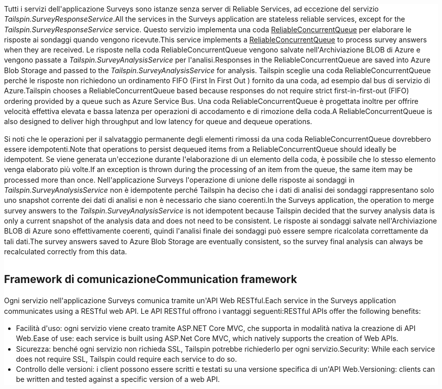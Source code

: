<span data-ttu-id="1eab6-179">Tutti i servizi dell'applicazione Surveys sono istanze senza server di Reliable Services, ad eccezione del servizio *Tailspin.SurveyResponseService*.</span><span class="sxs-lookup"><span data-stu-id="1eab6-179">All the services in the Surveys application are stateless reliable services, except for the *Tailspin.SurveyResponseService* service.</span></span> <span data-ttu-id="1eab6-180">Questo servizio implementa una coda [ReliableConcurrentQueue][reliable-concurrent-queue] per elaborare le risposte ai sondaggi quando vengono ricevute.</span><span class="sxs-lookup"><span data-stu-id="1eab6-180">This service implements a [ReliableConcurrentQueue][reliable-concurrent-queue] to process survey answers when they are received.</span></span> <span data-ttu-id="1eab6-181">Le risposte nella coda ReliableConcurrentQueue vengono salvate nell'Archiviazione BLOB di Azure e vengono passate a *Tailspin.SurveyAnalysisService* per l'analisi.</span><span class="sxs-lookup"><span data-stu-id="1eab6-181">Responses in the ReliableConcurrentQueue are saved into Azure Blob Storage and passed to the *Tailspin.SurveyAnalysisService* for analysis.</span></span> <span data-ttu-id="1eab6-182">Tailspin sceglie una coda ReliableConcurrentQueue perché le risposte non richiedono un ordinamento FIFO (First In First Out ) fornito da una coda, ad esempio dal bus di servizio di Azure.</span><span class="sxs-lookup"><span data-stu-id="1eab6-182">Tailspin chooses a ReliableConcurrentQueue based because responses do not require strict first-in-first-out (FIFO) ordering provided by a queue such as Azure Service Bus.</span></span> <span data-ttu-id="1eab6-183">Una coda ReliableConcurrentQueue è progettata inoltre per offrire velocità effettiva elevata e bassa latenza per operazioni di accodamento e di rimozione della coda.</span><span class="sxs-lookup"><span data-stu-id="1eab6-183">A ReliableConcurrentQueue is also designed to deliver high throughput and low latency for queue and dequeue operations.</span></span>

<span data-ttu-id="1eab6-184">Si noti che le operazioni per il salvataggio permanente degli elementi rimossi da una coda ReliableConcurrentQueue dovrebbero essere idempotenti.</span><span class="sxs-lookup"><span data-stu-id="1eab6-184">Note that operations to persist dequeued items from a ReliableConcurrentQueue should ideally be idempotent.</span></span> <span data-ttu-id="1eab6-185">Se viene generata un'eccezione durante l'elaborazione di un elemento della coda, è possibile che lo stesso elemento venga elaborato più volte.</span><span class="sxs-lookup"><span data-stu-id="1eab6-185">If an exception is thrown during the processing of an item from the queue, the same item may be processed more than once.</span></span> <span data-ttu-id="1eab6-186">Nell'applicazione Surveys l'operazione di unione delle risposte ai sondaggi in *Tailspin.SurveyAnalysisService* non è idempotente perché Tailspin ha deciso che i dati di analisi dei sondaggi rappresentano solo uno snapshot corrente dei dati di analisi e non è necessario che siano coerenti.</span><span class="sxs-lookup"><span data-stu-id="1eab6-186">In the Surveys application, the operation to merge survey answers to the *Tailspin.SurveyAnalysisService* is not idempotent because Tailspin decided that the survey analysis data is only a current snapshot of the analysis data and does not need to be consistent.</span></span> <span data-ttu-id="1eab6-187">Le risposte ai sondaggi salvate nell'Archiviazione BLOB di Azure sono effettivamente coerenti, quindi l'analisi finale dei sondaggi può essere sempre ricalcolata correttamente da tali dati.</span><span class="sxs-lookup"><span data-stu-id="1eab6-187">The survey answers saved to Azure Blob Storage are eventually consistent, so the survey final analysis can always be recalculated correctly from this data.</span></span>

## <a name="communication-framework"></a><span data-ttu-id="1eab6-188">Framework di comunicazione</span><span class="sxs-lookup"><span data-stu-id="1eab6-188">Communication framework</span></span>

<span data-ttu-id="1eab6-189">Ogni servizio nell'applicazione Surveys comunica tramite un'API Web RESTful.</span><span class="sxs-lookup"><span data-stu-id="1eab6-189">Each service in the Surveys application communicates using a RESTful web API.</span></span> <span data-ttu-id="1eab6-190">Le API RESTful offrono i vantaggi seguenti:</span><span class="sxs-lookup"><span data-stu-id="1eab6-190">RESTful APIs offer the following benefits:</span></span>
* <span data-ttu-id="1eab6-191">Facilità d'uso: ogni servizio viene creato tramite ASP.NET Core MVC, che supporta in modalità nativa la creazione di API Web.</span><span class="sxs-lookup"><span data-stu-id="1eab6-191">Ease of use: each service is built using ASP.Net Core MVC, which natively supports the creation of Web APIs.</span></span>
* <span data-ttu-id="1eab6-192">Sicurezza: benché ogni servizio non richieda SSL, Tailspin potrebbe richiederlo per ogni servizio.</span><span class="sxs-lookup"><span data-stu-id="1eab6-192">Security: While each service does not require SSL, Tailspin could require each service to do so.</span></span> 
* <span data-ttu-id="1eab6-193">Controllo delle versioni: i client possono essere scritti e testati su una versione specifica di un'API Web.</span><span class="sxs-lookup"><span data-stu-id="1eab6-193">Versioning: clients can be written and tested against a specific version of a web API.</span></span>

[azure-sdk]: https://azure.microsoft.com/en-us/downloads/archive-net-downloads/
[container-scenarios]: /azure/service-fabric/service-fabric-containers-overview
[kestrel]: https://docs.microsoft.com/aspnet/core/fundamentals/servers/kestrel?tabs=aspnetcore2x
[kestrel-intro]: https://docs.microsoft.com/aspnet/core/fundamentals/servers/kestrel?tabs=aspnetcore1x
[migrate-from-cloud-services]: migrate-from-cloud-services.md
[monitoring-diagnostics]: /azure/service-fabric/service-fabric-diagnostics-overview
[reliable-concurrent-queue]: /azure/service-fabric/service-fabric-reliable-services-reliable-concurrent-queue
[reverse-proxy]: /azure/service-fabric/service-fabric-reverseproxy
[sample-code]: https://github.com/mspnp/cloud-services-to-service-fabric/tree/master/servicefabric-phase-2
[service-fabric]: /azure/service-fabric/service-fabric-get-started
[service-fabric-sdk]: /azure/service-fabric/service-fabric-get-started
[weblistener]: https://docs.microsoft.com/aspnet/core/fundamentals/servers/weblistener
